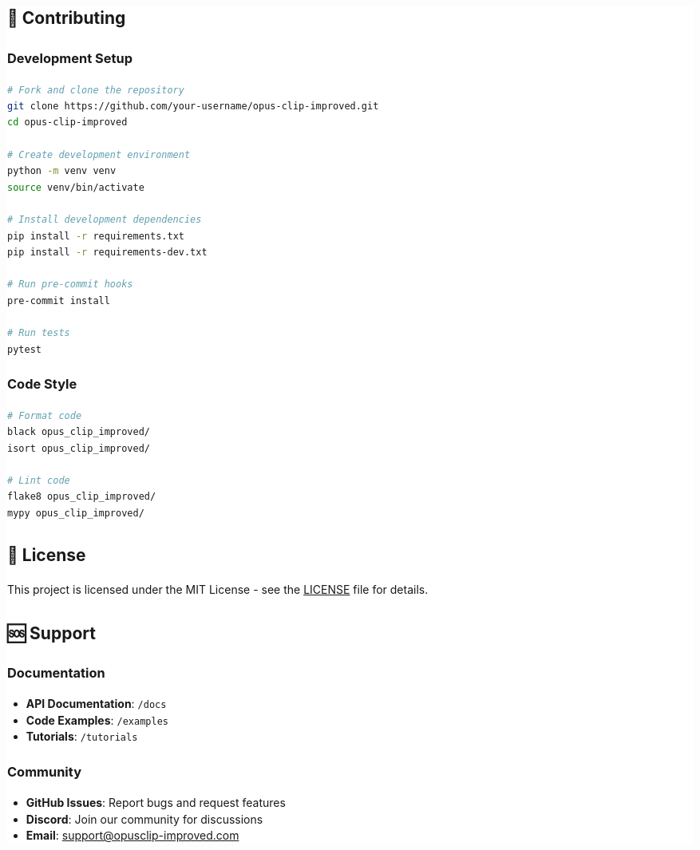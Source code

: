 ## 🤝 **Contributing**

### **Development Setup**

```bash
# Fork and clone the repository
git clone https://github.com/your-username/opus-clip-improved.git
cd opus-clip-improved

# Create development environment
python -m venv venv
source venv/bin/activate

# Install development dependencies
pip install -r requirements.txt
pip install -r requirements-dev.txt

# Run pre-commit hooks
pre-commit install

# Run tests
pytest
```

### **Code Style**

```bash
# Format code
black opus_clip_improved/
isort opus_clip_improved/

# Lint code
flake8 opus_clip_improved/
mypy opus_clip_improved/
```

## 📄 **License**

This project is licensed under the MIT License - see the [LICENSE](LICENSE) file for details.

## 🆘 **Support**

### **Documentation**
- **API Documentation**: `/docs`
- **Code Examples**: `/examples`
- **Tutorials**: `/tutorials`

### **Community**
- **GitHub Issues**: Report bugs and request features
- **Discord**: Join our community for discussions
- **Email**: support@opusclip-improved.com
